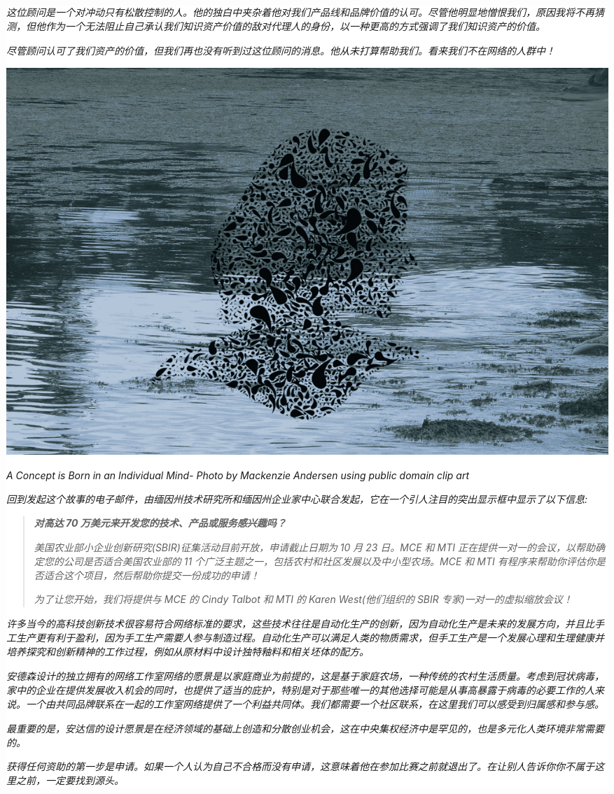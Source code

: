 *这位顾问是一个对冲动只有松散控制的人。他的独白中夹杂着他对我们产品线和品牌价值的认可。尽管他明显地憎恨我们，原因我将不再猜测，但他作为一个无法阻止自己承认我们知识资产价值的敌对代理人的身份，以一种更高的方式强调了我们知识资产的价值。*

*尽管顾问认可了我们资产的价值，但我们再也没有听到过这位顾问的消息。他从未打算帮助我们。看来我们不在网络的人群中！*

*![](img/13804788431b93f7b5f64f0570701829.png)*

*A Concept is Born in an Individual Mind- Photo by Mackenzie Andersen using public domain clip art*

*回到发起这个故事的电子邮件，由缅因州技术研究所和缅因州企业家中心联合发起，它在一个引人注目的突出显示框中显示了以下信息:*

> ***对高达 70 万美元来开发您的技术、产品或服务感兴趣吗？***
> 
> *美国农业部小企业创新研究(SBIR)征集活动目前开放，申请截止日期为 10 月 23 日。MCE 和 MTI 正在提供一对一的会议，以帮助确定您的公司是否适合美国农业部的 11 个广泛主题之一，包括农村和社区发展以及中小型农场。MCE 和 MTI 有程序来帮助你评估你是否适合这个项目，然后帮助你提交一份成功的申请！*
> 
> *为了让您开始，我们将提供与 MCE 的 Cindy Talbot 和 MTI 的 Karen West(他们组织的 SBIR 专家)一对一的虚拟缩放会议！*

*许多当今的高科技创新技术很容易符合网络标准的要求，这些技术往往是自动化生产的创新，因为自动化生产是未来的发展方向，并且比手工生产更有利于盈利，因为手工生产需要人参与制造过程。自动化生产可以满足人类的物质需求，但手工生产是一个发展心理和生理健康并培养探究和创新精神的工作过程，例如从原材料中设计独特釉料和相关坯体的配方。*

*安德森设计的独立拥有的网络工作室网络的愿景是以家庭商业为前提的，这是基于家庭农场，一种传统的农村生活质量。考虑到冠状病毒，家中的企业在提供发展收入机会的同时，也提供了适当的庇护，特别是对于那些唯一的其他选择可能是从事高暴露于病毒的必要工作的人来说。一个由共同品牌联系在一起的工作室网络提供了一个利益共同体。我们都需要一个社区联系，在这里我们可以感受到归属感和参与感。*

*最重要的是，安达信的设计愿景是在经济领域的基础上创造和分散创业机会，这在中央集权经济中是罕见的，也是多元化人类环境非常需要的。*

*获得任何资助的第一步是申请。如果一个人认为自己不合格而没有申请，这意味着他在参加比赛之前就退出了。在让别人告诉你你不属于这里之前，一定要找到源头。*
